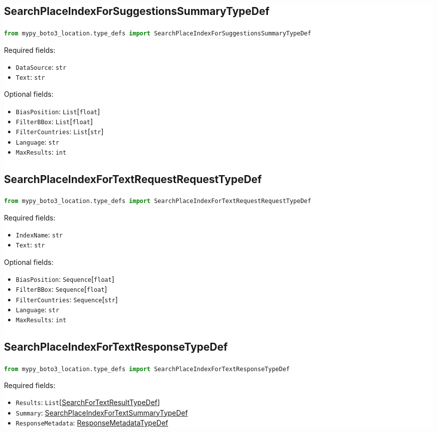 ## SearchPlaceIndexForSuggestionsSummaryTypeDef

```python
from mypy_boto3_location.type_defs import SearchPlaceIndexForSuggestionsSummaryTypeDef
```

Required fields:

- `DataSource`: `str`
- `Text`: `str`

Optional fields:

- `BiasPosition`: `List`\[`float`\]
- `FilterBBox`: `List`\[`float`\]
- `FilterCountries`: `List`\[`str`\]
- `Language`: `str`
- `MaxResults`: `int`

<a id="searchplaceindexfortextrequestrequesttypedef"></a>

## SearchPlaceIndexForTextRequestRequestTypeDef

```python
from mypy_boto3_location.type_defs import SearchPlaceIndexForTextRequestRequestTypeDef
```

Required fields:

- `IndexName`: `str`
- `Text`: `str`

Optional fields:

- `BiasPosition`: `Sequence`\[`float`\]
- `FilterBBox`: `Sequence`\[`float`\]
- `FilterCountries`: `Sequence`\[`str`\]
- `Language`: `str`
- `MaxResults`: `int`

<a id="searchplaceindexfortextresponsetypedef"></a>

## SearchPlaceIndexForTextResponseTypeDef

```python
from mypy_boto3_location.type_defs import SearchPlaceIndexForTextResponseTypeDef
```

Required fields:

- `Results`:
  `List`\[[SearchForTextResultTypeDef](./type_defs.md#searchfortextresulttypedef)\]
- `Summary`:
  [SearchPlaceIndexForTextSummaryTypeDef](./type_defs.md#searchplaceindexfortextsummarytypedef)
- `ResponseMetadata`:
  [ResponseMetadataTypeDef](./type_defs.md#responsemetadatatypedef)
